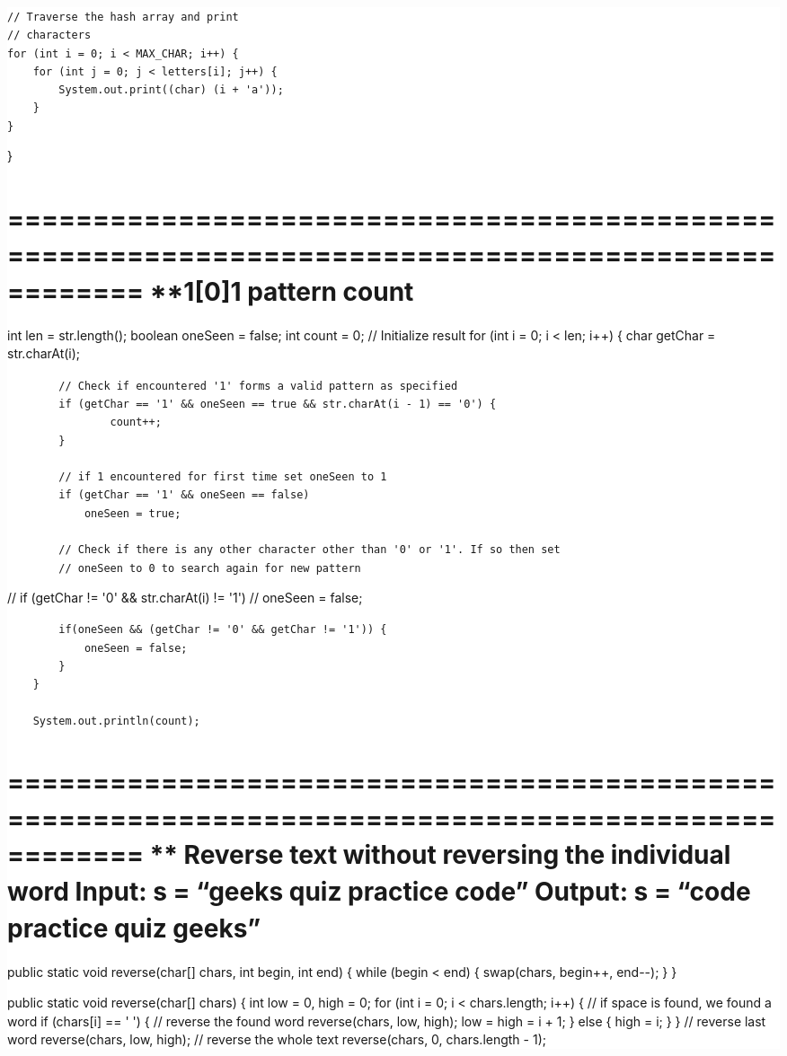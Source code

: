 	// Traverse the hash array and print 
	// characters 
	for (int i = 0; i < MAX_CHAR; i++) { 
		for (int j = 0; j < letters[i]; j++) { 
			System.out.print((char) (i + 'a')); 
		} 
	} 
} 

==================================================================================================
**1[0]1 pattern count
==================================================================================================
int len = str.length();
		boolean oneSeen = false;
		int count = 0; // Initialize result
		for (int i = 0; i < len; i++) {
			char getChar = str.charAt(i);

			// Check if encountered '1' forms a valid pattern as specified
			if (getChar == '1' && oneSeen == true && str.charAt(i - 1) == '0') {
					count++;
			}

			// if 1 encountered for first time set oneSeen to 1
			if (getChar == '1' && oneSeen == false)
				oneSeen = true;

			// Check if there is any other character other than '0' or '1'. If so then set
			// oneSeen to 0 to search again for new pattern

//			if (getChar != '0' && str.charAt(i) != '1')
//				oneSeen = false;
			
			if(oneSeen && (getChar != '0' && getChar != '1')) {
				oneSeen = false;
			}
		}
		
		System.out.println(count);
	
	
==================================================================================================
** Reverse text without reversing the individual word
Input: s = “geeks quiz practice code” 
Output: s = “code practice quiz geeks”
==================================================================================================
public static void reverse(char[] chars, int begin, int end) {
	while (begin < end) {
		swap(chars, begin++, end--);
	}
}

public static void reverse(char[] chars) {
	int low = 0, high = 0;
	for (int i = 0; i < chars.length; i++) {
		// if space is found, we found a word
		if (chars[i] == ' ') {
			// reverse the found word
			reverse(chars, low, high);
			low = high = i + 1;
		} else {
			high = i;
		}
	}
	// reverse last word
	reverse(chars, low, high);
	// reverse the whole text
	reverse(chars, 0, chars.length - 1);